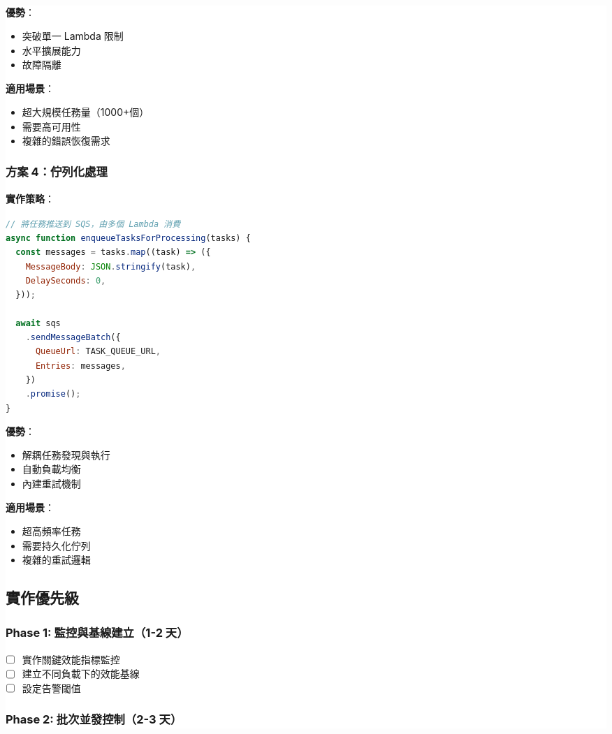 **優勢**：

- 突破單一 Lambda 限制
- 水平擴展能力
- 故障隔離

**適用場景**：

- 超大規模任務量（1000+個）
- 需要高可用性
- 複雜的錯誤恢復需求

### 方案 4：佇列化處理

**實作策略**：

```javascript
// 將任務推送到 SQS，由多個 Lambda 消費
async function enqueueTasksForProcessing(tasks) {
  const messages = tasks.map((task) => ({
    MessageBody: JSON.stringify(task),
    DelaySeconds: 0,
  }));

  await sqs
    .sendMessageBatch({
      QueueUrl: TASK_QUEUE_URL,
      Entries: messages,
    })
    .promise();
}
```

**優勢**：

- 解耦任務發現與執行
- 自動負載均衡
- 內建重試機制

**適用場景**：

- 超高頻率任務
- 需要持久化佇列
- 複雜的重試邏輯

## 實作優先級

### Phase 1: 監控與基線建立（1-2 天）

- [ ] 實作關鍵效能指標監控
- [ ] 建立不同負載下的效能基線
- [ ] 設定告警閾值

### Phase 2: 批次並發控制（2-3 天）

